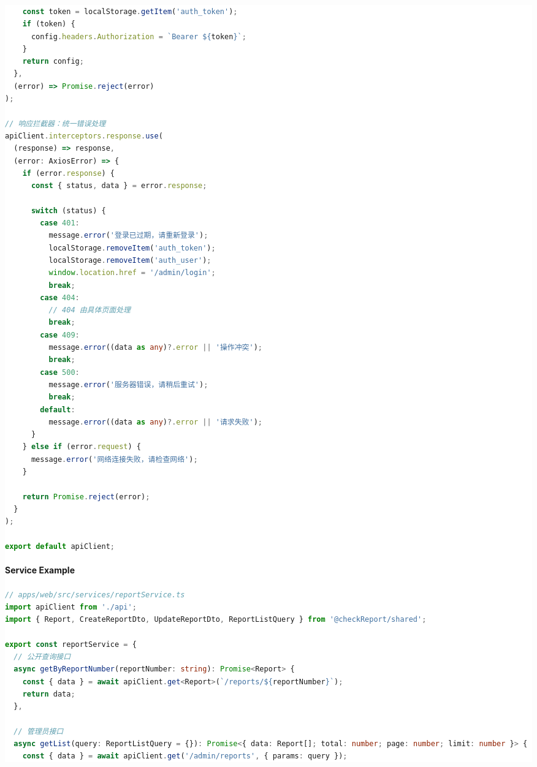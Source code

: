 ```typescript
    const token = localStorage.getItem('auth_token');
    if (token) {
      config.headers.Authorization = `Bearer ${token}`;
    }
    return config;
  },
  (error) => Promise.reject(error)
);

// 响应拦截器：统一错误处理
apiClient.interceptors.response.use(
  (response) => response,
  (error: AxiosError) => {
    if (error.response) {
      const { status, data } = error.response;

      switch (status) {
        case 401:
          message.error('登录已过期，请重新登录');
          localStorage.removeItem('auth_token');
          localStorage.removeItem('auth_user');
          window.location.href = '/admin/login';
          break;
        case 404:
          // 404 由具体页面处理
          break;
        case 409:
          message.error((data as any)?.error || '操作冲突');
          break;
        case 500:
          message.error('服务器错误，请稍后重试');
          break;
        default:
          message.error((data as any)?.error || '请求失败');
      }
    } else if (error.request) {
      message.error('网络连接失败，请检查网络');
    }

    return Promise.reject(error);
  }
);

export default apiClient;
```

#### Service Example

```typescript
// apps/web/src/services/reportService.ts
import apiClient from './api';
import { Report, CreateReportDto, UpdateReportDto, ReportListQuery } from '@checkReport/shared';

export const reportService = {
  // 公开查询接口
  async getByReportNumber(reportNumber: string): Promise<Report> {
    const { data } = await apiClient.get<Report>(`/reports/${reportNumber}`);
    return data;
  },

  // 管理员接口
  async getList(query: ReportListQuery = {}): Promise<{ data: Report[]; total: number; page: number; limit: number }> {
    const { data } = await apiClient.get('/admin/reports', { params: query });
```